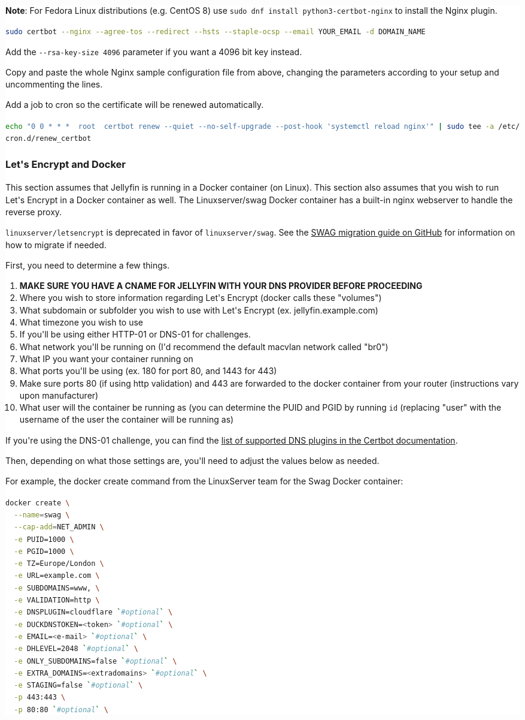 **Note**: For Fedora Linux distributions (e.g. CentOS 8) use `sudo dnf install python3-certbot-nginx` to install the Nginx plugin.

```sh
sudo certbot --nginx --agree-tos --redirect --hsts --staple-ocsp --email YOUR_EMAIL -d DOMAIN_NAME
```

Add the `--rsa-key-size 4096` parameter if you want a 4096 bit key instead.

Copy and paste the whole Nginx sample configuration file from above, changing the parameters according to your setup and uncommenting the lines.

Add a job to cron so the certificate will be renewed automatically.

```sh
echo "0 0 * * *  root  certbot renew --quiet --no-self-upgrade --post-hook 'systemctl reload nginx'" | sudo tee -a /etc/cron.d/renew_certbot
```

### Let's Encrypt and Docker

This section assumes that Jellyfin is running in a Docker container (on Linux). This section also assumes that you wish to run Let's Encrypt in a Docker container as well. The Linuxserver/swag Docker container has a built-in nginx webserver to handle the reverse proxy.

`linuxserver/letsencrypt` is deprecated in favor of `linuxserver/swag`. See the [SWAG migration guide on GitHub](https://github.com/linuxserver/docker-swag#migrating-from-the-old-linuxserverletsencrypt-image) for information on how to migrate if needed.

First, you need to determine a few things.

1. **MAKE SURE YOU HAVE A CNAME FOR JELLYFIN WITH YOUR DNS PROVIDER BEFORE PROCEEDING**
2. Where you wish to store information regarding Let's Encrypt (docker calls these "volumes")
3. What subdomain or subfolder you wish to use with Let's Encrypt (ex. jellyfin.example.com)
4. What timezone you wish to use
5. If you'll be using either HTTP-01 or DNS-01 for challenges.
6. What network you'll be running on (I'd recommend the default macvlan network called "br0")
7. What IP you want your container running on
8. What ports you'll be using (ex. 180 for port 80, and 1443 for 443)
9. Make sure ports 80 (if using http validation) and 443 are forwarded to the docker container from your router (instructions vary upon manufacturer)
10. What user will the container be running as (you can determine the PUID and PGID by running `id` (replacing "user" with the username of the user the container will be running as)

If you're using the DNS-01 challenge, you can find the [list of supported DNS plugins in the Certbot documentation](https://certbot.eff.org/docs/using.html#dns-plugins).

Then, depending on what those settings are, you'll need to adjust the values below as needed.

For example, the docker create command from the LinuxServer team for the Swag Docker container:

```sh
docker create \
  --name=swag \
  --cap-add=NET_ADMIN \
  -e PUID=1000 \
  -e PGID=1000 \
  -e TZ=Europe/London \
  -e URL=example.com \
  -e SUBDOMAINS=www, \
  -e VALIDATION=http \
  -e DNSPLUGIN=cloudflare `#optional` \
  -e DUCKDNSTOKEN=<token> `#optional` \
  -e EMAIL=<e-mail> `#optional` \
  -e DHLEVEL=2048 `#optional` \
  -e ONLY_SUBDOMAINS=false `#optional` \
  -e EXTRA_DOMAINS=<extradomains> `#optional` \
  -e STAGING=false `#optional` \
  -p 443:443 \
  -p 80:80 `#optional` \
```